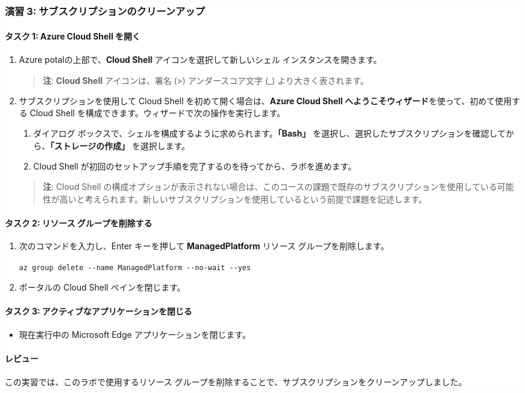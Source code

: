 ### 演習 3: サブスクリプションのクリーンアップ 

#### タスク 1: Azure Cloud Shell を開く

1.  Azure potalの上部で、**Cloud Shell** アイコンを選択して新しいシェル インスタンスを開きます。

    > **注**: **Cloud Shell** アイコンは、署名 (\>) アンダースコア文字 (\_) より大きく表されます。

1.  サブスクリプションを使用して Cloud Shell を初めて開く場合は、**Azure Cloud Shell へようこそウィザード**を使って、初めて使用する Cloud Shell を構成できます。ウィザードで次の操作を実行します。
    
    1.  ダイアログ ボックスで、シェルを構成するように求められます。**「Bash」** を選択し、選択したサブスクリプションを確認してから、**「ストレージの作成」** を選択します。
    
    1.  Cloud Shell が初回のセットアップ手順を完了するのを待ってから、ラボを進めます。

    > **注**: Cloud Shell の構成オプションが表示されない場合は、このコースの課題で既存のサブスクリプションを使用している可能性が高いと考えられます。新しいサブスクリプションを使用しているという前提で課題を記述します。

#### タスク 2: リソース グループを削除する

1.  次のコマンドを入力し、Enter キーを押して **ManagedPlatform** リソース グループを削除します。

    ```
    az group delete --name ManagedPlatform --no-wait --yes
    ```

1.  ポータルの Cloud Shell ペインを閉じます。

#### タスク 3: アクティブなアプリケーションを閉じる

-   現在実行中の Microsoft Edge アプリケーションを閉じます。

#### レビュー

この実習では、このラボで使用するリソース グループを削除することで、サブスクリプションをクリーンアップしました。
